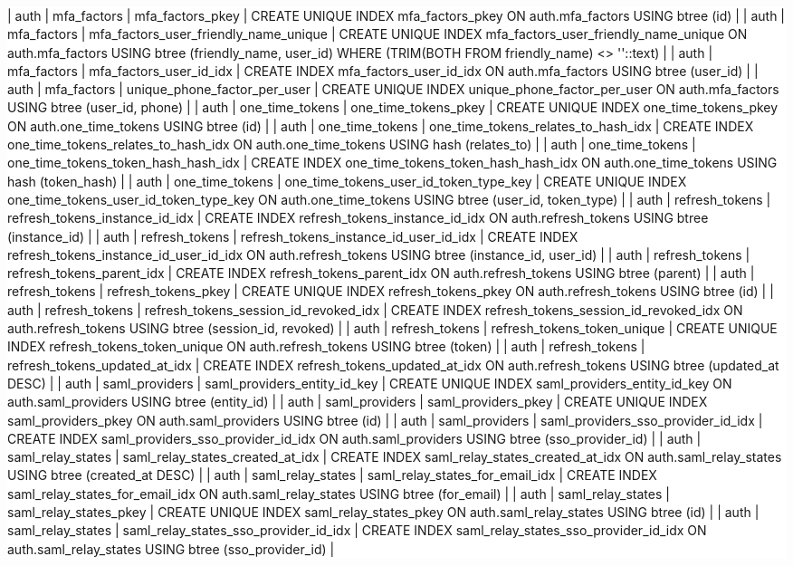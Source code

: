 | auth       | mfa_factors                | mfa_factors_pkey                                     | CREATE UNIQUE INDEX mfa_factors_pkey ON auth.mfa_factors USING btree (id)                                                                                                 |
| auth       | mfa_factors                | mfa_factors_user_friendly_name_unique                | CREATE UNIQUE INDEX mfa_factors_user_friendly_name_unique ON auth.mfa_factors USING btree (friendly_name, user_id) WHERE (TRIM(BOTH FROM friendly_name) <> ''::text)      |
| auth       | mfa_factors                | mfa_factors_user_id_idx                              | CREATE INDEX mfa_factors_user_id_idx ON auth.mfa_factors USING btree (user_id)                                                                                            |
| auth       | mfa_factors                | unique_phone_factor_per_user                         | CREATE UNIQUE INDEX unique_phone_factor_per_user ON auth.mfa_factors USING btree (user_id, phone)                                                                         |
| auth       | one_time_tokens            | one_time_tokens_pkey                                 | CREATE UNIQUE INDEX one_time_tokens_pkey ON auth.one_time_tokens USING btree (id)                                                                                         |
| auth       | one_time_tokens            | one_time_tokens_relates_to_hash_idx                  | CREATE INDEX one_time_tokens_relates_to_hash_idx ON auth.one_time_tokens USING hash (relates_to)                                                                          |
| auth       | one_time_tokens            | one_time_tokens_token_hash_hash_idx                  | CREATE INDEX one_time_tokens_token_hash_hash_idx ON auth.one_time_tokens USING hash (token_hash)                                                                          |
| auth       | one_time_tokens            | one_time_tokens_user_id_token_type_key               | CREATE UNIQUE INDEX one_time_tokens_user_id_token_type_key ON auth.one_time_tokens USING btree (user_id, token_type)                                                      |
| auth       | refresh_tokens             | refresh_tokens_instance_id_idx                       | CREATE INDEX refresh_tokens_instance_id_idx ON auth.refresh_tokens USING btree (instance_id)                                                                              |
| auth       | refresh_tokens             | refresh_tokens_instance_id_user_id_idx               | CREATE INDEX refresh_tokens_instance_id_user_id_idx ON auth.refresh_tokens USING btree (instance_id, user_id)                                                             |
| auth       | refresh_tokens             | refresh_tokens_parent_idx                            | CREATE INDEX refresh_tokens_parent_idx ON auth.refresh_tokens USING btree (parent)                                                                                        |
| auth       | refresh_tokens             | refresh_tokens_pkey                                  | CREATE UNIQUE INDEX refresh_tokens_pkey ON auth.refresh_tokens USING btree (id)                                                                                           |
| auth       | refresh_tokens             | refresh_tokens_session_id_revoked_idx                | CREATE INDEX refresh_tokens_session_id_revoked_idx ON auth.refresh_tokens USING btree (session_id, revoked)                                                               |
| auth       | refresh_tokens             | refresh_tokens_token_unique                          | CREATE UNIQUE INDEX refresh_tokens_token_unique ON auth.refresh_tokens USING btree (token)                                                                                |
| auth       | refresh_tokens             | refresh_tokens_updated_at_idx                        | CREATE INDEX refresh_tokens_updated_at_idx ON auth.refresh_tokens USING btree (updated_at DESC)                                                                           |
| auth       | saml_providers             | saml_providers_entity_id_key                         | CREATE UNIQUE INDEX saml_providers_entity_id_key ON auth.saml_providers USING btree (entity_id)                                                                           |
| auth       | saml_providers             | saml_providers_pkey                                  | CREATE UNIQUE INDEX saml_providers_pkey ON auth.saml_providers USING btree (id)                                                                                           |
| auth       | saml_providers             | saml_providers_sso_provider_id_idx                   | CREATE INDEX saml_providers_sso_provider_id_idx ON auth.saml_providers USING btree (sso_provider_id)                                                                      |
| auth       | saml_relay_states          | saml_relay_states_created_at_idx                     | CREATE INDEX saml_relay_states_created_at_idx ON auth.saml_relay_states USING btree (created_at DESC)                                                                     |
| auth       | saml_relay_states          | saml_relay_states_for_email_idx                      | CREATE INDEX saml_relay_states_for_email_idx ON auth.saml_relay_states USING btree (for_email)                                                                            |
| auth       | saml_relay_states          | saml_relay_states_pkey                               | CREATE UNIQUE INDEX saml_relay_states_pkey ON auth.saml_relay_states USING btree (id)                                                                                     |
| auth       | saml_relay_states          | saml_relay_states_sso_provider_id_idx                | CREATE INDEX saml_relay_states_sso_provider_id_idx ON auth.saml_relay_states USING btree (sso_provider_id)                                                                |